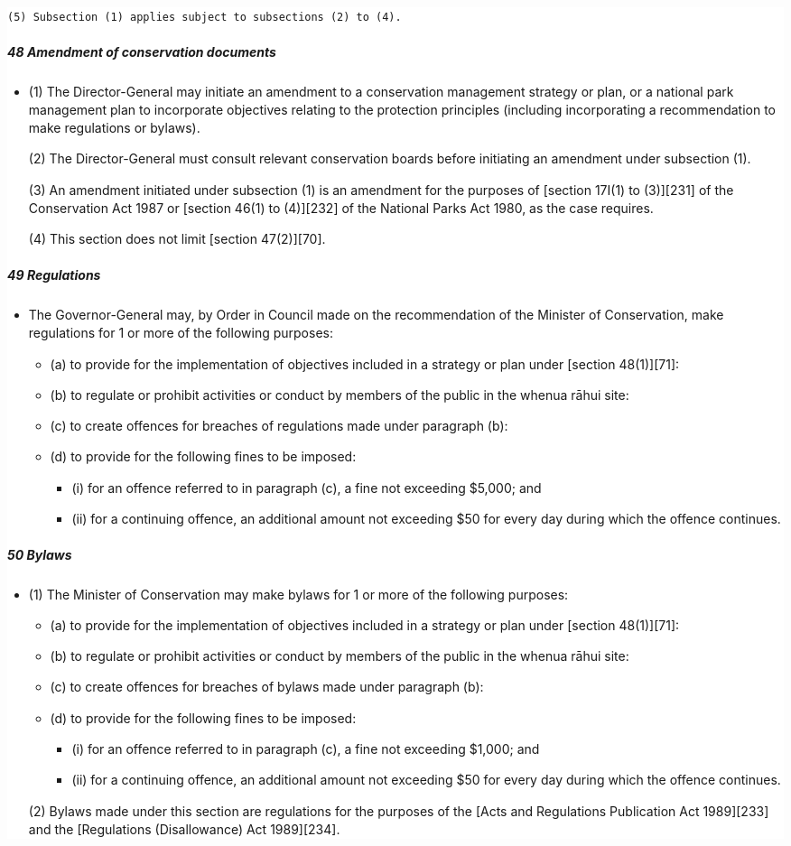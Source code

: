     (5) Subsection (1) applies subject to subsections (2) to (4).

##### 48 Amendment of conservation documents
    
*   (1) The Director-General may initiate an amendment to a conservation management strategy or plan, or a national park management plan to incorporate objectives relating to the protection principles (including incorporating a recommendation to make regulations or bylaws).
    
    (2) The Director-General must consult relevant conservation boards before initiating an amendment under subsection (1).
    
    (3) An amendment initiated under subsection (1) is an amendment for the purposes of [section 17I(1) to (3)][231] of the Conservation Act 1987 or [section 46(1) to (4)][232] of the National Parks Act 1980, as the case requires.
    
    (4) This section does not limit [section 47(2)][70].

##### 49 Regulations
    
*   The Governor-General may, by Order in Council made on the recommendation of the Minister of Conservation, make regulations for 1 or more of the following purposes:
        
    *   (a) to provide for the implementation of objectives included in a strategy or plan under [section 48(1)][71]:
    
    *   (b) to regulate or prohibit activities or conduct by members of the public in the whenua rāhui site:
    
    *   (c) to create offences for breaches of regulations made under paragraph (b):
    
    *   (d) to provide for the following fines to be imposed:
            
        *   (i) for an offence referred to in paragraph (c), a fine not exceeding $5,000; and
        
        *   (ii) for a continuing offence, an additional amount not exceeding $50 for every day during which the offence continues.
        
        
    
    

##### 50 Bylaws
    
*   (1) The Minister of Conservation may make bylaws for 1 or more of the following purposes:
        
    *   (a) to provide for the implementation of objectives included in a strategy or plan under [section 48(1)][71]:
    
    *   (b) to regulate or prohibit activities or conduct by members of the public in the whenua rāhui site:
    
    *   (c) to create offences for breaches of bylaws made under paragraph (b):
    
    *   (d) to provide for the following fines to be imposed:
            
        *   (i) for an offence referred to in paragraph (c), a fine not exceeding $1,000; and
        
        *   (ii) for a continuing offence, an additional amount not exceeding $50 for every day during which the offence continues.
        
        
    
    (2) Bylaws made under this section are regulations for the purposes of the [Acts and Regulations Publication Act 1989][233] and the [Regulations (Disallowance) Act 1989][234].
